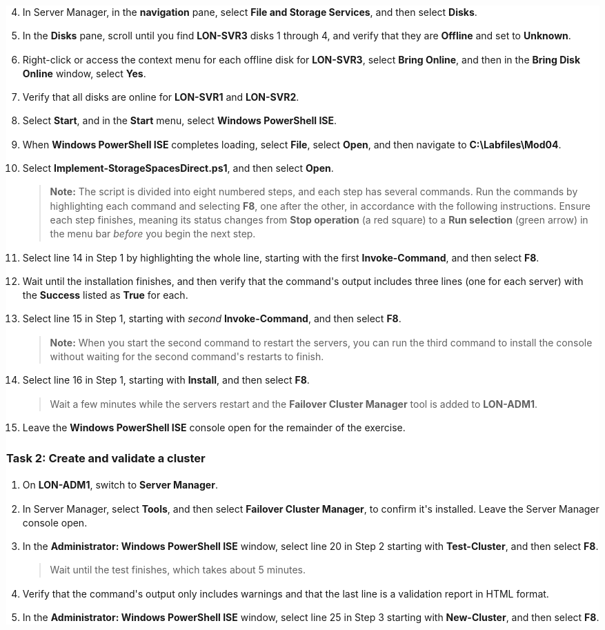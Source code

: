 4. In Server Manager, in the **navigation** pane, select **File and Storage Services**, and then select **Disks**.

5. In the **Disks** pane, scroll until you find **LON-SVR3** disks 1 through 4, and verify that they are **Offline** and set to **Unknown**.

6. Right-click or access the context menu for each offline disk for **LON-SVR3**, select **Bring Online**, and then in the **Bring Disk Online** window, select **Yes**.

7. Verify that all disks are online for **LON-SVR1** and **LON-SVR2**.

8. Select **Start**, and in the **Start** menu, select **Windows PowerShell ISE**.

9. When **Windows PowerShell ISE** completes loading, select **File**, select **Open**, and then navigate to **C:\Labfiles\Mod04**.

10. Select **Implement-StorageSpacesDirect.ps1**, and then select **Open**.

    > **Note:** The script is divided into eight numbered steps, and each step has several commands. Run the commands by highlighting each command and selecting **F8**, one after the other, in accordance with the following instructions. Ensure each step finishes, meaning its status changes from **Stop operation** (a red square) to a **Run selection** (green arrow) in the menu bar *before* you begin the next step.

11. Select line 14 in Step 1 by highlighting the whole line, starting with the first **Invoke-Command**, and then select **F8**.

12. Wait until the installation finishes, and then verify that the command's output includes three lines (one for each server) with the **Success** listed as **True** for each.

13. Select line 15 in Step 1, starting with _second_ **Invoke-Command**, and then select **F8**.

       > **Note:** When you start the second command to restart the servers, you can run the third command to install the console without waiting for the second command's restarts to finish.

14. Select line 16 in Step 1, starting with **Install**, and then select **F8**.

       > Wait a few minutes while the servers restart and the **Failover Cluster Manager** tool is added to **LON-ADM1**.  

15. Leave the **Windows PowerShell ISE** console open for the remainder of the exercise.

### Task 2: Create and validate a cluster

1. On **LON-ADM1**, switch to **Server Manager**.

2. In Server Manager, select **Tools**, and then select **Failover Cluster Manager**, to confirm it's installed. Leave the Server Manager console open.

3. In the **Administrator: Windows PowerShell ISE** window, select line 20 in Step 2 starting with **Test-Cluster**, and then select **F8**.

   > Wait until the test finishes, which takes about 5 minutes.

4. Verify that the command's output only includes warnings and that the last line is a validation report in HTML format.

5. In the **Administrator: Windows PowerShell ISE** window, select line 25 in Step 3 starting with **New-Cluster**, and then select **F8**.
